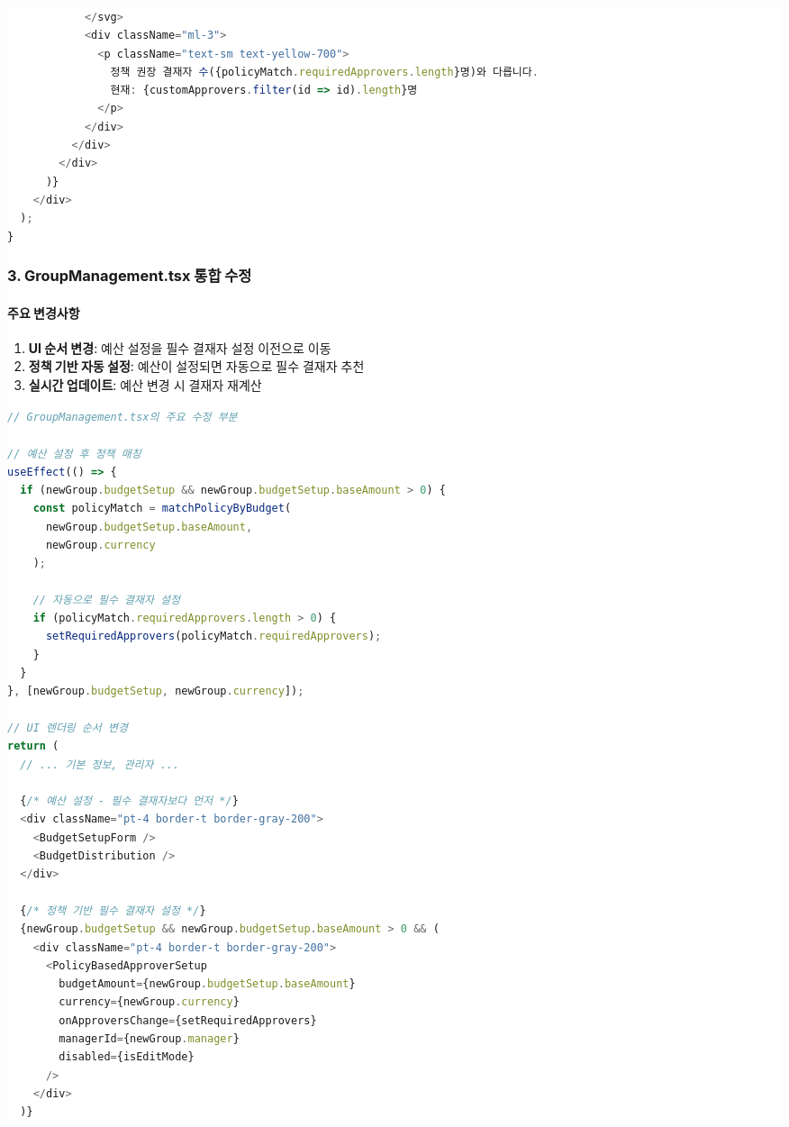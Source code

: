 ```typescript
            </svg>
            <div className="ml-3">
              <p className="text-sm text-yellow-700">
                정책 권장 결재자 수({policyMatch.requiredApprovers.length}명)와 다릅니다.
                현재: {customApprovers.filter(id => id).length}명
              </p>
            </div>
          </div>
        </div>
      )}
    </div>
  );
}
```

### 3. GroupManagement.tsx 통합 수정

#### 주요 변경사항

1. **UI 순서 변경**: 예산 설정을 필수 결재자 설정 이전으로 이동
2. **정책 기반 자동 설정**: 예산이 설정되면 자동으로 필수 결재자 추천
3. **실시간 업데이트**: 예산 변경 시 결재자 재계산

```typescript
// GroupManagement.tsx의 주요 수정 부분

// 예산 설정 후 정책 매칭
useEffect(() => {
  if (newGroup.budgetSetup && newGroup.budgetSetup.baseAmount > 0) {
    const policyMatch = matchPolicyByBudget(
      newGroup.budgetSetup.baseAmount,
      newGroup.currency
    );

    // 자동으로 필수 결재자 설정
    if (policyMatch.requiredApprovers.length > 0) {
      setRequiredApprovers(policyMatch.requiredApprovers);
    }
  }
}, [newGroup.budgetSetup, newGroup.currency]);

// UI 렌더링 순서 변경
return (
  // ... 기본 정보, 관리자 ...

  {/* 예산 설정 - 필수 결재자보다 먼저 */}
  <div className="pt-4 border-t border-gray-200">
    <BudgetSetupForm />
    <BudgetDistribution />
  </div>

  {/* 정책 기반 필수 결재자 설정 */}
  {newGroup.budgetSetup && newGroup.budgetSetup.baseAmount > 0 && (
    <div className="pt-4 border-t border-gray-200">
      <PolicyBasedApproverSetup
        budgetAmount={newGroup.budgetSetup.baseAmount}
        currency={newGroup.currency}
        onApproversChange={setRequiredApprovers}
        managerId={newGroup.manager}
        disabled={isEditMode}
      />
    </div>
  )}

```